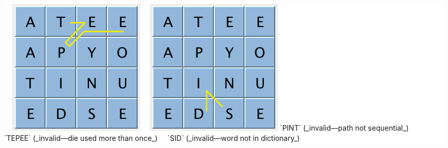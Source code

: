 <td>   </td>

<td><img src="./readme_images/tepee.png"></td>

<td>   </td>

<td><img src="./readme_images/sid.png"></td>

</tr>

<tr>

<td class="caption" align="center">`PINT`  
(_invalid—path not sequential_)</td>

<td>   </td>

<td class="caption" align="center">`TEPEE`  
(_invalid—die used more than once_)</td>

<td>   </td>

<td class="caption" align="center">`SID`  
(_invalid—word not in dictionary_)</td>

</tr>

</tbody>

</table>
